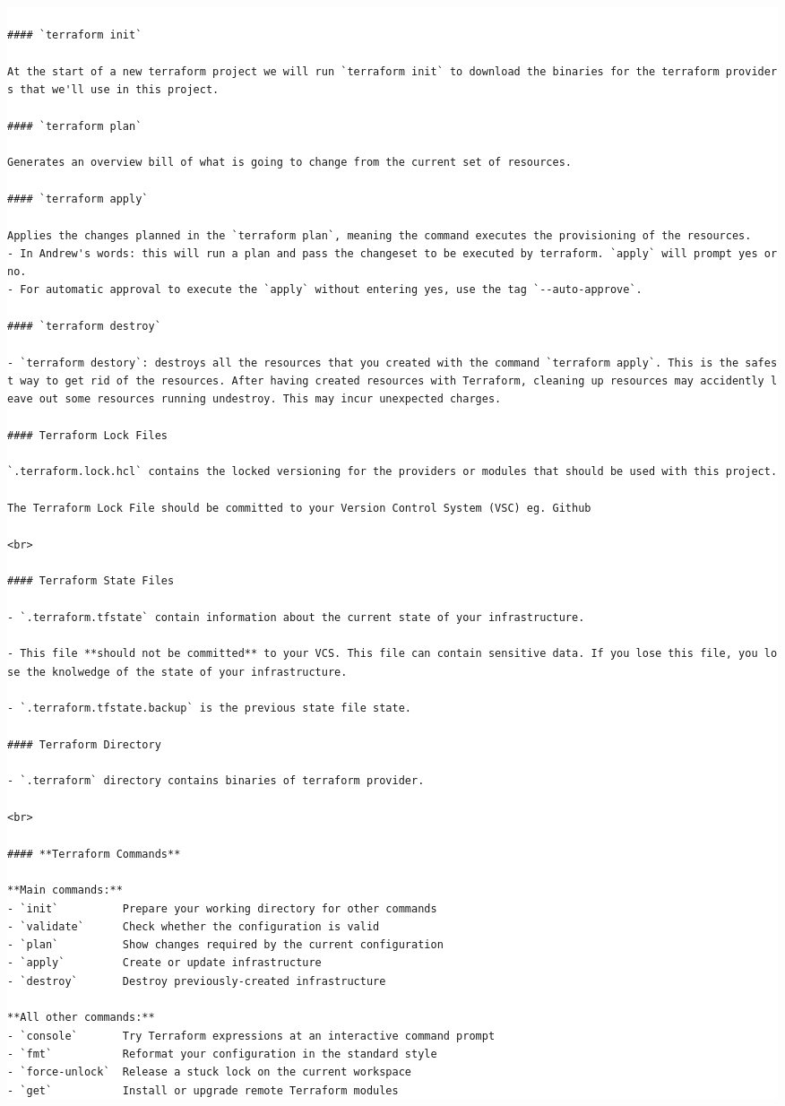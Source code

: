 ```

#### `terraform init`

At the start of a new terraform project we will run `terraform init` to download the binaries for the terraform providers that we'll use in this project. 

#### `terraform plan`

Generates an overview bill of what is going to change from the current set of resources.

#### `terraform apply`

Applies the changes planned in the `terraform plan`, meaning the command executes the provisioning of the resources.
- In Andrew's words: this will run a plan and pass the changeset to be executed by terraform. `apply` will prompt yes or no. 
- For automatic approval to execute the `apply` without entering yes, use the tag `--auto-approve`.

#### `terraform destroy`

- `terraform destory`: destroys all the resources that you created with the command `terraform apply`. This is the safest way to get rid of the resources. After having created resources with Terraform, cleaning up resources may accidently leave out some resources running undestroy. This may incur unexpected charges.

#### Terraform Lock Files

`.terraform.lock.hcl` contains the locked versioning for the providers or modules that should be used with this project.

The Terraform Lock File should be committed to your Version Control System (VSC) eg. Github

<br>

#### Terraform State Files

- `.terraform.tfstate` contain information about the current state of your infrastructure. 

- This file **should not be committed** to your VCS. This file can contain sensitive data. If you lose this file, you lose the knolwedge of the state of your infrastructure.

- `.terraform.tfstate.backup` is the previous state file state. 

#### Terraform Directory

- `.terraform` directory contains binaries of terraform provider. 

<br>

#### **Terraform Commands**

**Main commands:**
- `init`          Prepare your working directory for other commands  
- `validate`      Check whether the configuration is valid  
- `plan`          Show changes required by the current configuration  
- `apply`         Create or update infrastructure  
- `destroy`       Destroy previously-created infrastructure  

**All other commands:**
- `console`       Try Terraform expressions at an interactive command prompt 
- `fmt`           Reformat your configuration in the standard style  
- `force-unlock`  Release a stuck lock on the current workspace  
- `get`           Install or upgrade remote Terraform modules  
```